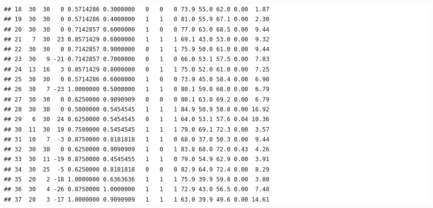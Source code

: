     ## 18  30  30   0 0.5714286 0.3000000   0   0   0 73.9 55.0 62.0 0.00  1.87
    ## 19  30  30   0 0.5714286 0.4000000   1   1   0 81.0 55.9 67.1 0.00  2.30
    ## 20  30  30   0 0.7142857 0.6000000   1   0   0 77.0 63.0 68.5 0.00  9.44
    ## 21   7  30  23 0.8571429 0.6000000   1   1   1 69.1 43.0 53.0 0.00  9.32
    ## 22  30  30   0 0.7142857 0.9000000   0   1   1 75.9 50.0 61.0 0.00  9.44
    ## 23  30   9 -21 0.7142857 0.7000000   0   1   0 66.0 53.1 57.5 0.00  7.83
    ## 24  13  16   3 0.8571429 0.8000000   0   1   1 75.0 52.0 61.0 0.00  7.25
    ## 25  30  30   0 0.5714286 0.6000000   1   0   0 73.9 45.0 58.4 0.00  6.90
    ## 26  30   7 -23 1.0000000 0.5000000   1   1   0 80.1 59.0 68.0 0.00  6.79
    ## 27  30  30   0 0.6250000 0.9090909   0   0   0 80.1 63.0 69.2 0.00  6.79
    ## 28  30  30   0 0.5000000 0.5454545   1   1   1 84.9 50.9 58.8 0.00 16.92
    ## 29   6  30  24 0.6250000 0.5454545   0   1   1 64.0 53.1 57.6 0.04 10.36
    ## 30  11  30  19 0.7500000 0.5454545   1   1   1 79.0 69.1 72.3 0.00  3.57
    ## 31  10   7  -3 0.8750000 0.8181818   1   1   0 68.0 37.0 50.3 0.00  9.44
    ## 32  30  30   0 0.6250000 0.9090909   1   0   1 83.8 68.0 72.0 0.43  4.26
    ## 33  30  11 -19 0.8750000 0.4545455   1   1   0 79.0 54.9 62.9 0.00  3.91
    ## 34  30  25  -5 0.6250000 0.8181818   0   0   0 82.9 64.9 72.4 0.00  8.29
    ## 35  20   2 -18 1.0000000 0.6363636   1   1   1 75.9 39.9 59.8 0.00  3.80
    ## 36  30   4 -26 0.8750000 1.0000000   1   1   1 72.9 43.0 56.5 0.00  7.48
    ## 37  20   3 -17 1.0000000 0.9090909   1   1   1 63.0 39.9 49.6 0.00 14.61